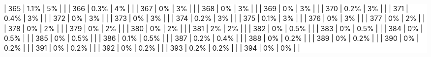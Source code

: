 | 365 | 1.1% | 5% |  |
| 366 | 0.3% | 4% |  |
| 367 | 0% | 3% |  |
| 368 | 0% | 3% |  |
| 369 | 0% | 3% |  |
| 370 | 0.2% | 3% |  |
| 371 | 0.4% | 3% |  |
| 372 | 0% | 3% |  |
| 373 | 0% | 3% |  |
| 374 | 0.2% | 3% |  |
| 375 | 0.1% | 3% |  |
| 376 | 0% | 3% |  |
| 377 | 0% | 2% |  |
| 378 | 0% | 2% |  |
| 379 | 0% | 2% |  |
| 380 | 0% | 2% |  |
| 381 | 2% | 2% |  |
| 382 | 0% | 0.5% |  |
| 383 | 0% | 0.5% |  |
| 384 | 0% | 0.5% |  |
| 385 | 0% | 0.5% |  |
| 386 | 0.1% | 0.5% |  |
| 387 | 0.2% | 0.4% |  |
| 388 | 0% | 0.2% |  |
| 389 | 0% | 0.2% |  |
| 390 | 0% | 0.2% |  |
| 391 | 0% | 0.2% |  |
| 392 | 0% | 0.2% |  |
| 393 | 0.2% | 0.2% |  |
| 394 | 0% | 0% |  |
